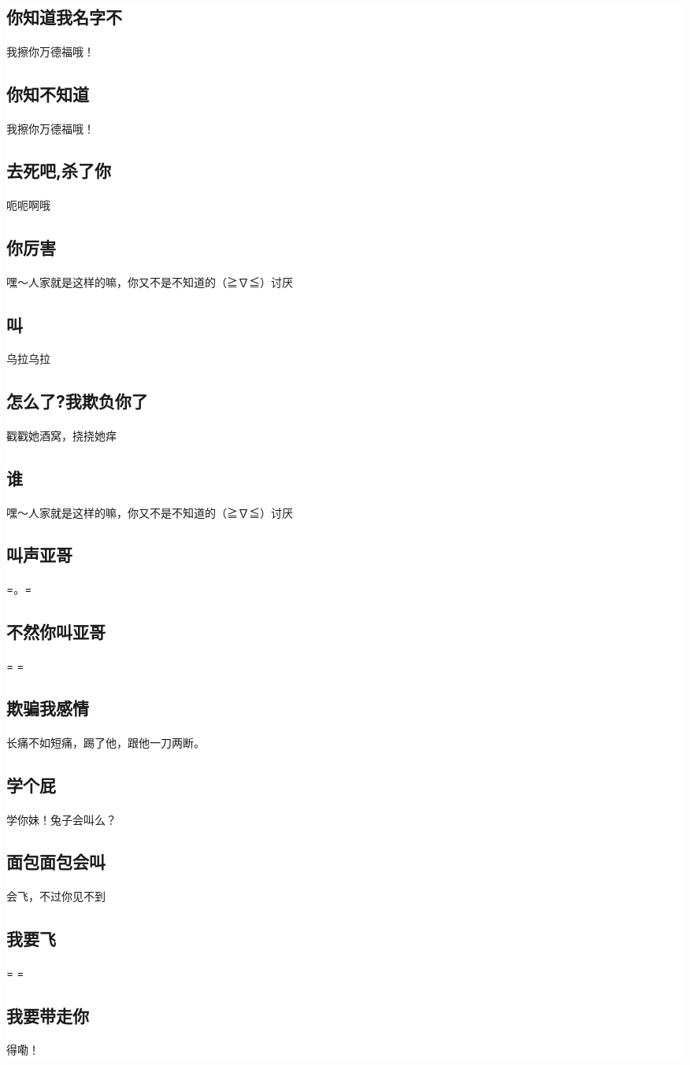 ## 你知道我名字不
我擦你万德福哦！

## 你知不知道
我擦你万德福哦！

## 去死吧,杀了你
呃呃啊哦

## 你厉害
嘿〜人家就是这样的嘛，你又不是不知道的（≧∇≦）讨厌

## 叫
乌拉乌拉

## 怎么了?我欺负你了
戳戳她酒窝，挠挠她痒

## 谁
嘿〜人家就是这样的嘛，你又不是不知道的（≧∇≦）讨厌

## 叫声亚哥
=。=

## 不然你叫亚哥
= =

## 欺骗我感情
长痛不如短痛，踢了他，跟他一刀两断。

## 学个屁
学你妹！兔子会叫么？

## 面包面包会叫
会飞，不过你见不到

## 我要飞
= =

## 我要带走你
得嘞！

